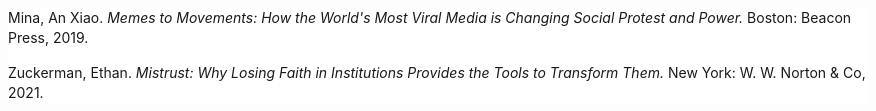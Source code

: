 Mina, An Xiao. *Memes to Movements: How the World's Most Viral Media is
Changing Social Protest and Power.* Boston: Beacon Press, 2019.

Zuckerman, Ethan. *Mistrust: Why Losing Faith in Institutions Provides
the Tools to Transform Them.* New York: W. W. Norton & Co, 2021.

[^15chapter13_1]: Nation Guetta Worldwide, “David Guetta - Ash Salman (Live @ MDL
    Beast Festival 2019),” YouTube video, December 23, 2019,
    <a href="https://youtu.be/6Yjq1v3quZA">https://youtu.be/6Yjq1v3quZA</a>.

[^15chapter13_2]: “The General Authority for Statistics (GASTAT) Releases ‘Saudi
    Youth in Numbers’ Report for the World Youth Day 2020,” General
    Authority for Statistics, Accessed May 2021,
    <a href="https://www.stats.gov.sa/en/news/397">https://www.stats.gov.sa/en/news/397</a>.

[^15chapter13_3]: Bradley Hope and Justin Scheck, “A Saudi Prince's Attempt to
    Silence Critics on Twitter,” *Wired*, September 1, 2020,
    <a href="https://www.wired.com/story/mohammed-bin-salman-twitter-investigation/">https://www.wired.com/story/mohammed-bin-salman-twitter-investigation/</a>.

[^15chapter13_4]: “Saudi Arabia: Freedom on the Net 2020 Country Report,” Freedom
    House, 2020,
    <a href="https://freedomhouse.org/country/saudi-arabia/freedom-net/2020">https://freedomhouse.org/country/saudi-arabia/freedom-net/2020</a>

[^15chapter13_5]: Stephanie Kirchgaessner, “Saudi Heir Complicit in Khashoggi
    Murder, US Assessment Reportedly Finds,” *The Guardian,* February
    25, 2021,
    <a href="https://www.theguardian.com/world/2021/feb/24/jamal-khashoggi-murder-us-report-saudi-arabia-mbs-king-salman-complicit">https://www.theguardian.com/world/2021/feb/24/jamal-khashoggi-murder-us-report-saudi-arabia-mbs-king-salman-complicit</a>.

[^15chapter13_6]: Laboria Cuboniks, *The Xenofeminist Manifesto: A Politics for
    Alienation* (Verso, 2018), 0x0C.

[^15chapter13_7]: Kanan Makiya, *The Monument* (Berkeley: University of California
    Press, 2004).

[^15chapter13_8]: Marc Owen Jones, “Clubhouse: A New Avenue of Free Speech, or Yet
    Another Tool of Repression?,” *Middle East Eye*, March 4, 2011,
    <a href="https://www.middleeasteye.net/opinion/clubhouse-free-speech-repression-arab-authoritarians-surveillance">https://www.middleeasteye.net/opinion/clubhouse-free-speech-repression-arab-authoritarians-surveillance</a>.

[^15chapter13_9]: Ethan Zuckerman, *Mistrust: Why Losing Faith in Institutions
    Provides the Tools to Transform Them* (New York: W. W. Norton & Co,
    2021).

[^15chapter13_10]: An Xiao Mina. *Memes to Movements: How the World's Most Viral
    Media is Changing Social Protest and Power* (Boston: Beacon Press,
    2019).

[^15chapter13_11]: Michel Foucault, *Power,* ed. James D. Faubion, trans. Robert
    Hurley (The New Press, 2001), 82

[^15chapter13_12]: Elizabeth Bruenig, “Why Is Millennial Humor so Weird?,”
    *Washington Post,* August 11, 2017,
    <a href="https://www.washingtonpost.com/outlook/why-is-millennial-humor-so-weird/2017/08/11/64af9cae-7dd5-11e7-83c7-5bd5460f0d7e%5C_story.html">https://www.washingtonpost.com%2foutlook%2fwhy-is-millennial-humor-so-weird%2f2017%2f08%2f11%2f64af9cae-7dd5-11e7-83c7-5bd5460f0d7e\_story.html</a>.

[^15chapter13_13]: Julian Burton, “Look at Us, We Have Anxiety: Youth, Memes, and
    the Power of Online Cultural Politics,” *Journal of Childhood
    Studies* 44, no. 3 (2019): 3-17.

[^15chapter13_14]: Mencius Moldbug, “An Open Letter to Open-Minded Progressives –
    Chapter 4: Dr Johnson’s Hypothesis,” Unqualified Reservations, May
    8, 2008,
    <a href="https://www.unqualified-reservations.org/2008/05/ol4-dr-johnsons-hypothesis/">https://www.unqualified-reservations.org/2008/05/ol4-dr-johnsons-hypothesis/</a>.

[^15chapter13_15]: Ling, Chen et al., “Dissecting the Meme Magic: Understanding
    Indicators of Virality in Image Memes,” *Arxiv* *Preprint,* January
    16, 2021, <a href="https://arxiv.org/pdf/2101.06535.pdf">https://arxiv.org/pdf/2101.06535.pdf</a>.

[^15chapter13_16]: Mina, *Memes to Movements. *
